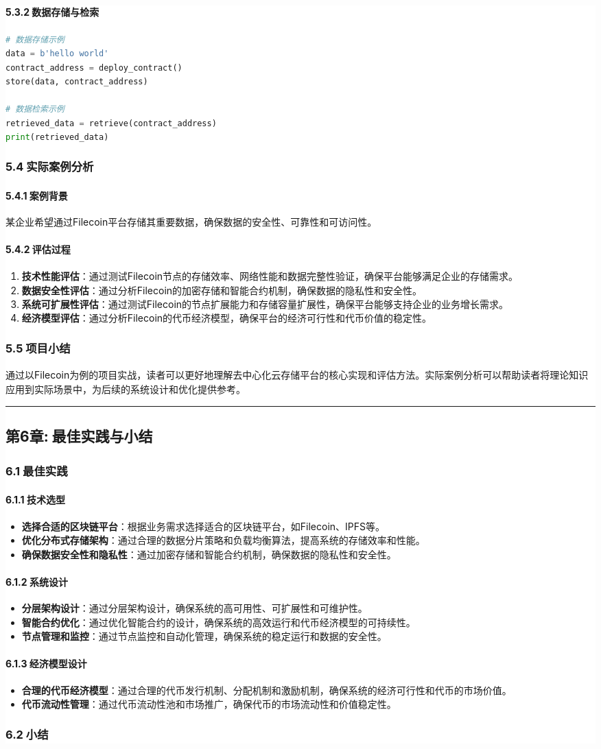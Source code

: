 #### 5.3.2 数据存储与检索

```python
# 数据存储示例
data = b'hello world'
contract_address = deploy_contract()
store(data, contract_address)

# 数据检索示例
retrieved_data = retrieve(contract_address)
print(retrieved_data)
```

### 5.4 实际案例分析

#### 5.4.1 案例背景

某企业希望通过Filecoin平台存储其重要数据，确保数据的安全性、可靠性和可访问性。

#### 5.4.2 评估过程

1. **技术性能评估**：通过测试Filecoin节点的存储效率、网络性能和数据完整性验证，确保平台能够满足企业的存储需求。
2. **数据安全性评估**：通过分析Filecoin的加密存储和智能合约机制，确保数据的隐私性和安全性。
3. **系统可扩展性评估**：通过测试Filecoin的节点扩展能力和存储容量扩展性，确保平台能够支持企业的业务增长需求。
4. **经济模型评估**：通过分析Filecoin的代币经济模型，确保平台的经济可行性和代币价值的稳定性。

### 5.5 项目小结

通过以Filecoin为例的项目实战，读者可以更好地理解去中心化云存储平台的核心实现和评估方法。实际案例分析可以帮助读者将理论知识应用到实际场景中，为后续的系统设计和优化提供参考。

---

## 第6章: 最佳实践与小结

### 6.1 最佳实践

#### 6.1.1 技术选型

- **选择合适的区块链平台**：根据业务需求选择适合的区块链平台，如Filecoin、IPFS等。
- **优化分布式存储架构**：通过合理的数据分片策略和负载均衡算法，提高系统的存储效率和性能。
- **确保数据安全性和隐私性**：通过加密存储和智能合约机制，确保数据的隐私性和安全性。

#### 6.1.2 系统设计

- **分层架构设计**：通过分层架构设计，确保系统的高可用性、可扩展性和可维护性。
- **智能合约优化**：通过优化智能合约的设计，确保系统的高效运行和代币经济模型的可持续性。
- **节点管理和监控**：通过节点监控和自动化管理，确保系统的稳定运行和数据的安全性。

#### 6.1.3 经济模型设计

- **合理的代币经济模型**：通过合理的代币发行机制、分配机制和激励机制，确保系统的经济可行性和代币的市场价值。
- **代币流动性管理**：通过代币流动性池和市场推广，确保代币的市场流动性和价值稳定性。

### 6.2 小结
